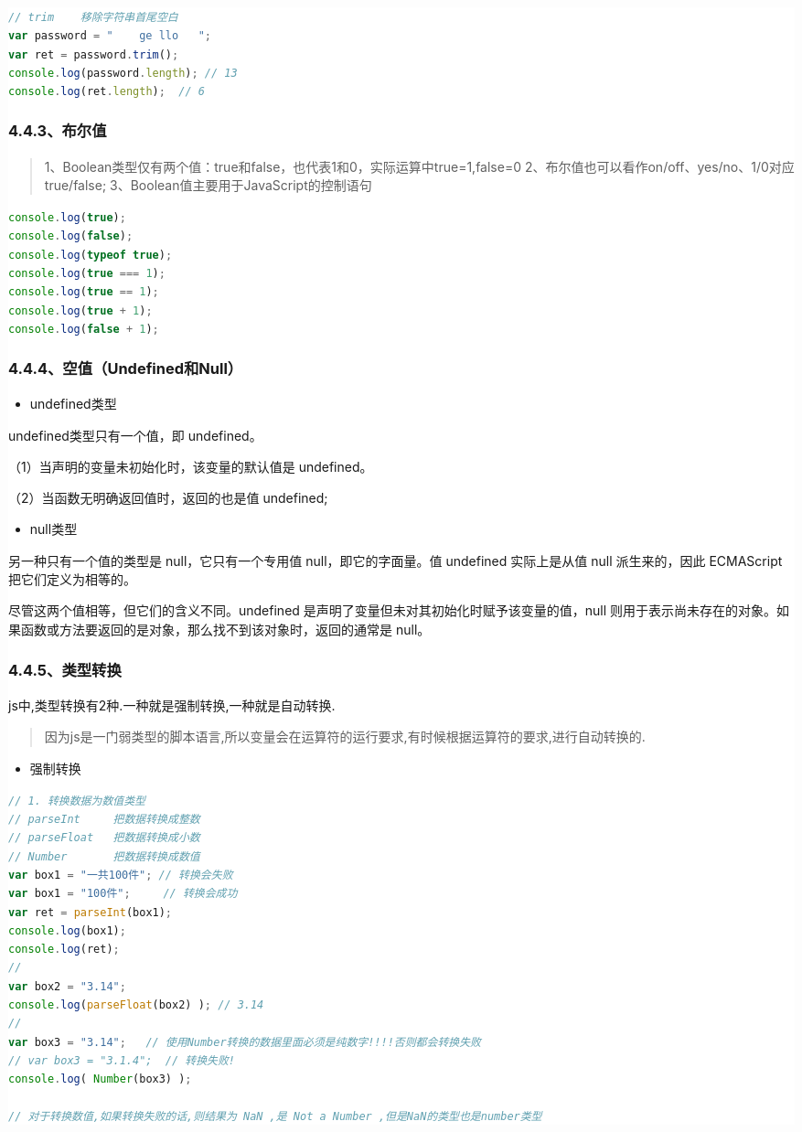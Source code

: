 ```js
// trim    移除字符串首尾空白
var password = "    ge llo   ";
var ret = password.trim();
console.log(password.length); // 13
console.log(ret.length);  // 6

```

### 4.4.3、布尔值

> 1、Boolean类型仅有两个值：true和false，也代表1和0，实际运算中true=1,false=0
> 2、布尔值也可以看作on/off、yes/no、1/0对应true/false;
> 3、Boolean值主要用于JavaScript的控制语句

```js
console.log(true);
console.log(false);
console.log(typeof true);
console.log(true === 1);
console.log(true == 1);
console.log(true + 1);
console.log(false + 1);
```

### 4.4.4、空值（Undefined和Null）

* undefined类型

undefined类型只有一个值，即 undefined。

（1）当声明的变量未初始化时，该变量的默认值是 undefined。

（2）当函数无明确返回值时，返回的也是值 undefined;

* null类型

另一种只有一个值的类型是 null，它只有一个专用值 null，即它的字面量。值 undefined 实际上是从值 null 派生来的，因此 ECMAScript 把它们定义为相等的。

尽管这两个值相等，但它们的含义不同。undefined 是声明了变量但未对其初始化时赋予该变量的值，null 则用于表示尚未存在的对象。如果函数或方法要返回的是对象，那么找不到该对象时，返回的通常是 null。

### 4.4.5、类型转换

js中,类型转换有2种.一种就是强制转换,一种就是自动转换.

> 因为js是一门弱类型的脚本语言,所以变量会在运算符的运行要求,有时候根据运算符的要求,进行自动转换的.

* 强制转换

```js
// 1. 转换数据为数值类型
// parseInt     把数据转换成整数
// parseFloat   把数据转换成小数
// Number       把数据转换成数值
var box1 = "一共100件"; // 转换会失败
var box1 = "100件";     // 转换会成功
var ret = parseInt(box1);
console.log(box1);
console.log(ret);
//
var box2 = "3.14";
console.log(parseFloat(box2) ); // 3.14
//
var box3 = "3.14";   // 使用Number转换的数据里面必须是纯数字!!!!否则都会转换失败
// var box3 = "3.1.4";  // 转换失败!
console.log( Number(box3) );

// 对于转换数值,如果转换失败的话,则结果为 NaN ,是 Not a Number ,但是NaN的类型也是number类型

```